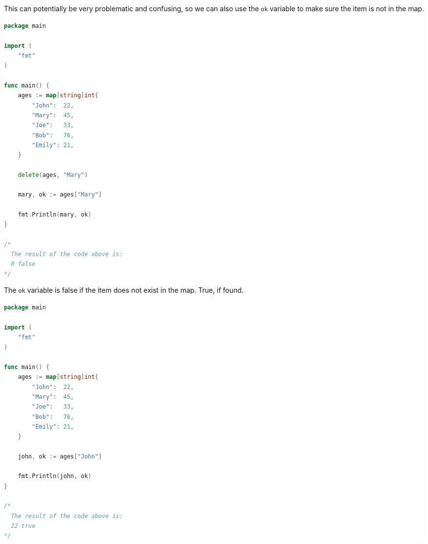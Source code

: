 This can potentially be very problematic and confusing, so we can also use the `ok` variable to make sure the item is not in the map.

```go
package main

import (
	"fmt"
)

func main() {
	ages := map[string]int{
		"John":  22,
		"Mary":  45,
		"Joe":   33,
		"Bob":   76,
		"Emily": 21,
	}

	delete(ages, "Mary")

	mary, ok := ages["Mary"]

	fmt.Println(mary, ok)
}

/*
  The result of the code above is:
  0 false
*/
```

The `ok` variable is false if the item does not exist in the map. True, if found.

```go
package main

import (
	"fmt"
)

func main() {
	ages := map[string]int{
		"John":  22,
		"Mary":  45,
		"Joe":   33,
		"Bob":   76,
		"Emily": 21,
	}

	john, ok := ages["John"]

	fmt.Println(john, ok)
}

/*
  The result of the code above is:
  22 true
*/
```
